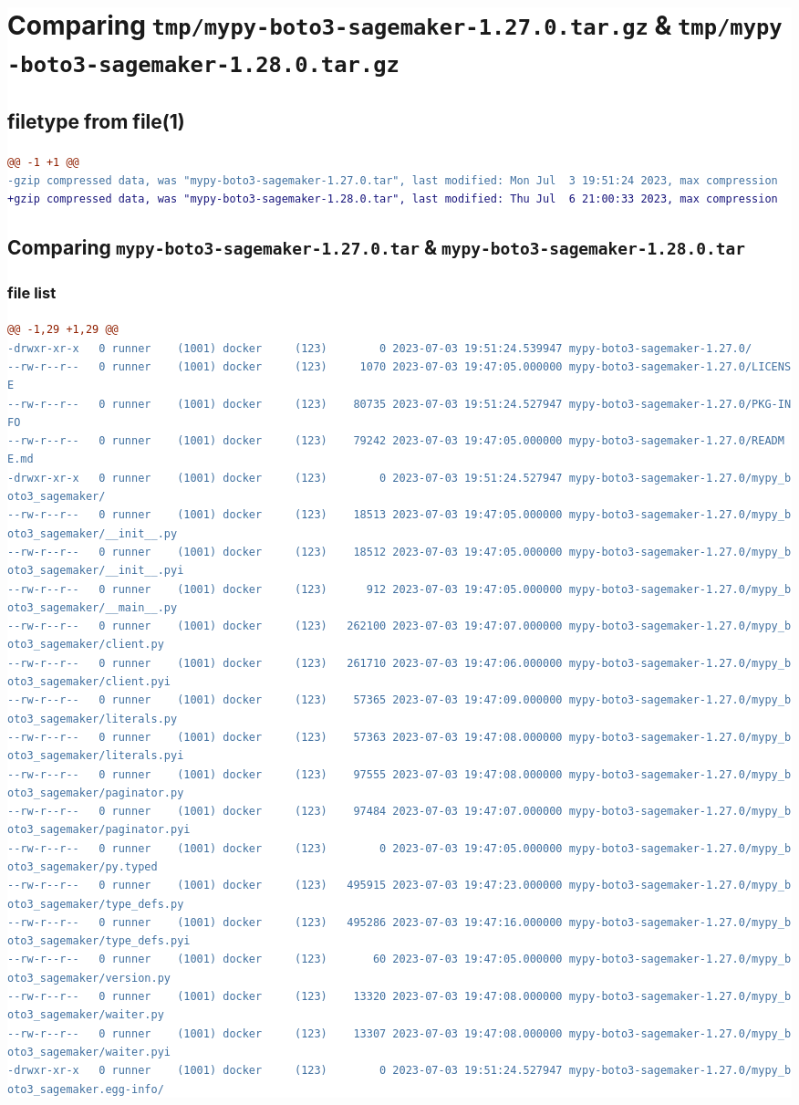 # Comparing `tmp/mypy-boto3-sagemaker-1.27.0.tar.gz` & `tmp/mypy-boto3-sagemaker-1.28.0.tar.gz`

## filetype from file(1)

```diff
@@ -1 +1 @@
-gzip compressed data, was "mypy-boto3-sagemaker-1.27.0.tar", last modified: Mon Jul  3 19:51:24 2023, max compression
+gzip compressed data, was "mypy-boto3-sagemaker-1.28.0.tar", last modified: Thu Jul  6 21:00:33 2023, max compression
```

## Comparing `mypy-boto3-sagemaker-1.27.0.tar` & `mypy-boto3-sagemaker-1.28.0.tar`

### file list

```diff
@@ -1,29 +1,29 @@
-drwxr-xr-x   0 runner    (1001) docker     (123)        0 2023-07-03 19:51:24.539947 mypy-boto3-sagemaker-1.27.0/
--rw-r--r--   0 runner    (1001) docker     (123)     1070 2023-07-03 19:47:05.000000 mypy-boto3-sagemaker-1.27.0/LICENSE
--rw-r--r--   0 runner    (1001) docker     (123)    80735 2023-07-03 19:51:24.527947 mypy-boto3-sagemaker-1.27.0/PKG-INFO
--rw-r--r--   0 runner    (1001) docker     (123)    79242 2023-07-03 19:47:05.000000 mypy-boto3-sagemaker-1.27.0/README.md
-drwxr-xr-x   0 runner    (1001) docker     (123)        0 2023-07-03 19:51:24.527947 mypy-boto3-sagemaker-1.27.0/mypy_boto3_sagemaker/
--rw-r--r--   0 runner    (1001) docker     (123)    18513 2023-07-03 19:47:05.000000 mypy-boto3-sagemaker-1.27.0/mypy_boto3_sagemaker/__init__.py
--rw-r--r--   0 runner    (1001) docker     (123)    18512 2023-07-03 19:47:05.000000 mypy-boto3-sagemaker-1.27.0/mypy_boto3_sagemaker/__init__.pyi
--rw-r--r--   0 runner    (1001) docker     (123)      912 2023-07-03 19:47:05.000000 mypy-boto3-sagemaker-1.27.0/mypy_boto3_sagemaker/__main__.py
--rw-r--r--   0 runner    (1001) docker     (123)   262100 2023-07-03 19:47:07.000000 mypy-boto3-sagemaker-1.27.0/mypy_boto3_sagemaker/client.py
--rw-r--r--   0 runner    (1001) docker     (123)   261710 2023-07-03 19:47:06.000000 mypy-boto3-sagemaker-1.27.0/mypy_boto3_sagemaker/client.pyi
--rw-r--r--   0 runner    (1001) docker     (123)    57365 2023-07-03 19:47:09.000000 mypy-boto3-sagemaker-1.27.0/mypy_boto3_sagemaker/literals.py
--rw-r--r--   0 runner    (1001) docker     (123)    57363 2023-07-03 19:47:08.000000 mypy-boto3-sagemaker-1.27.0/mypy_boto3_sagemaker/literals.pyi
--rw-r--r--   0 runner    (1001) docker     (123)    97555 2023-07-03 19:47:08.000000 mypy-boto3-sagemaker-1.27.0/mypy_boto3_sagemaker/paginator.py
--rw-r--r--   0 runner    (1001) docker     (123)    97484 2023-07-03 19:47:07.000000 mypy-boto3-sagemaker-1.27.0/mypy_boto3_sagemaker/paginator.pyi
--rw-r--r--   0 runner    (1001) docker     (123)        0 2023-07-03 19:47:05.000000 mypy-boto3-sagemaker-1.27.0/mypy_boto3_sagemaker/py.typed
--rw-r--r--   0 runner    (1001) docker     (123)   495915 2023-07-03 19:47:23.000000 mypy-boto3-sagemaker-1.27.0/mypy_boto3_sagemaker/type_defs.py
--rw-r--r--   0 runner    (1001) docker     (123)   495286 2023-07-03 19:47:16.000000 mypy-boto3-sagemaker-1.27.0/mypy_boto3_sagemaker/type_defs.pyi
--rw-r--r--   0 runner    (1001) docker     (123)       60 2023-07-03 19:47:05.000000 mypy-boto3-sagemaker-1.27.0/mypy_boto3_sagemaker/version.py
--rw-r--r--   0 runner    (1001) docker     (123)    13320 2023-07-03 19:47:08.000000 mypy-boto3-sagemaker-1.27.0/mypy_boto3_sagemaker/waiter.py
--rw-r--r--   0 runner    (1001) docker     (123)    13307 2023-07-03 19:47:08.000000 mypy-boto3-sagemaker-1.27.0/mypy_boto3_sagemaker/waiter.pyi
-drwxr-xr-x   0 runner    (1001) docker     (123)        0 2023-07-03 19:51:24.527947 mypy-boto3-sagemaker-1.27.0/mypy_boto3_sagemaker.egg-info/
```